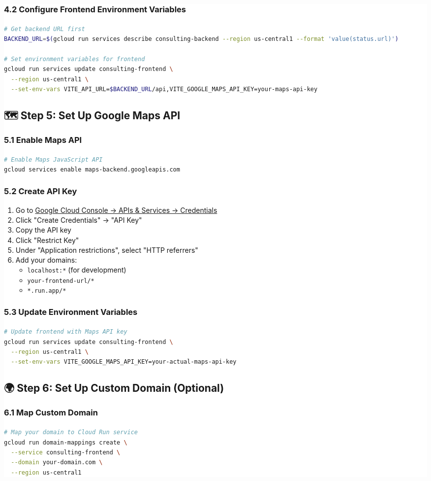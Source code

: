 ### 4.2 Configure Frontend Environment Variables

```bash
# Get backend URL first
BACKEND_URL=$(gcloud run services describe consulting-backend --region us-central1 --format 'value(status.url)')

# Set environment variables for frontend
gcloud run services update consulting-frontend \
  --region us-central1 \
  --set-env-vars VITE_API_URL=$BACKEND_URL/api,VITE_GOOGLE_MAPS_API_KEY=your-maps-api-key
```

## 🗺️ Step 5: Set Up Google Maps API

### 5.1 Enable Maps API

```bash
# Enable Maps JavaScript API
gcloud services enable maps-backend.googleapis.com
```

### 5.2 Create API Key

1. Go to [Google Cloud Console → APIs & Services → Credentials](https://console.cloud.google.com/apis/credentials)
2. Click "Create Credentials" → "API Key"
3. Copy the API key
4. Click "Restrict Key"
5. Under "Application restrictions", select "HTTP referrers"
6. Add your domains:
   - `localhost:*` (for development)
   - `your-frontend-url/*`
   - `*.run.app/*`

### 5.3 Update Environment Variables

```bash
# Update frontend with Maps API key
gcloud run services update consulting-frontend \
  --region us-central1 \
  --set-env-vars VITE_GOOGLE_MAPS_API_KEY=your-actual-maps-api-key
```

## 🌍 Step 6: Set Up Custom Domain (Optional)

### 6.1 Map Custom Domain

```bash
# Map your domain to Cloud Run service
gcloud run domain-mappings create \
  --service consulting-frontend \
  --domain your-domain.com \
  --region us-central1
```
